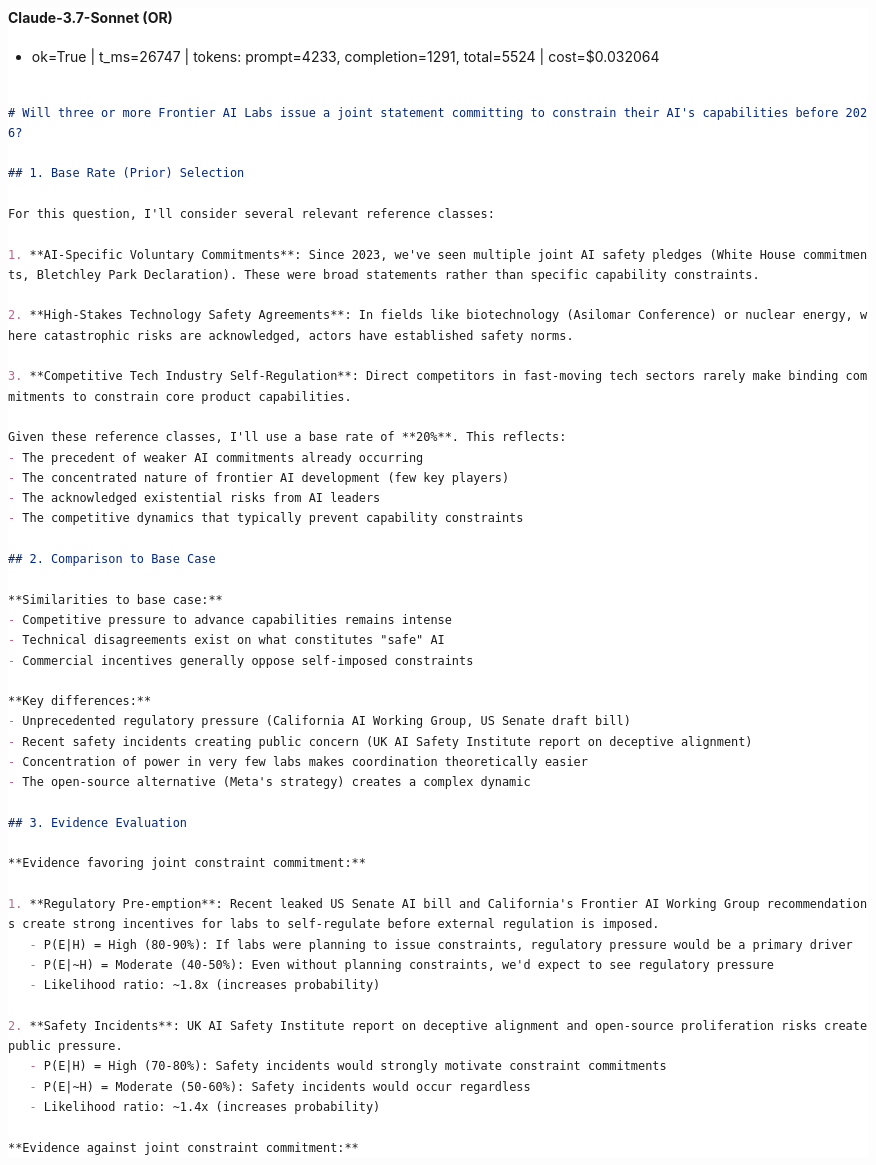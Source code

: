 #### Claude-3.7-Sonnet (OR)

- ok=True | t_ms=26747 | tokens: prompt=4233, completion=1291, total=5524 | cost=$0.032064

```md

# Will three or more Frontier AI Labs issue a joint statement committing to constrain their AI's capabilities before 2026?

## 1. Base Rate (Prior) Selection

For this question, I'll consider several relevant reference classes:

1. **AI-Specific Voluntary Commitments**: Since 2023, we've seen multiple joint AI safety pledges (White House commitments, Bletchley Park Declaration). These were broad statements rather than specific capability constraints.

2. **High-Stakes Technology Safety Agreements**: In fields like biotechnology (Asilomar Conference) or nuclear energy, where catastrophic risks are acknowledged, actors have established safety norms.

3. **Competitive Tech Industry Self-Regulation**: Direct competitors in fast-moving tech sectors rarely make binding commitments to constrain core product capabilities.

Given these reference classes, I'll use a base rate of **20%**. This reflects:
- The precedent of weaker AI commitments already occurring
- The concentrated nature of frontier AI development (few key players)
- The acknowledged existential risks from AI leaders
- The competitive dynamics that typically prevent capability constraints

## 2. Comparison to Base Case

**Similarities to base case:**
- Competitive pressure to advance capabilities remains intense
- Technical disagreements exist on what constitutes "safe" AI
- Commercial incentives generally oppose self-imposed constraints

**Key differences:**
- Unprecedented regulatory pressure (California AI Working Group, US Senate draft bill)
- Recent safety incidents creating public concern (UK AI Safety Institute report on deceptive alignment)
- Concentration of power in very few labs makes coordination theoretically easier
- The open-source alternative (Meta's strategy) creates a complex dynamic

## 3. Evidence Evaluation

**Evidence favoring joint constraint commitment:**

1. **Regulatory Pre-emption**: Recent leaked US Senate AI bill and California's Frontier AI Working Group recommendations create strong incentives for labs to self-regulate before external regulation is imposed.
   - P(E|H) = High (80-90%): If labs were planning to issue constraints, regulatory pressure would be a primary driver
   - P(E|~H) = Moderate (40-50%): Even without planning constraints, we'd expect to see regulatory pressure
   - Likelihood ratio: ~1.8x (increases probability)

2. **Safety Incidents**: UK AI Safety Institute report on deceptive alignment and open-source proliferation risks create public pressure.
   - P(E|H) = High (70-80%): Safety incidents would strongly motivate constraint commitments
   - P(E|~H) = Moderate (50-60%): Safety incidents would occur regardless
   - Likelihood ratio: ~1.4x (increases probability)

**Evidence against joint constraint commitment:**

```